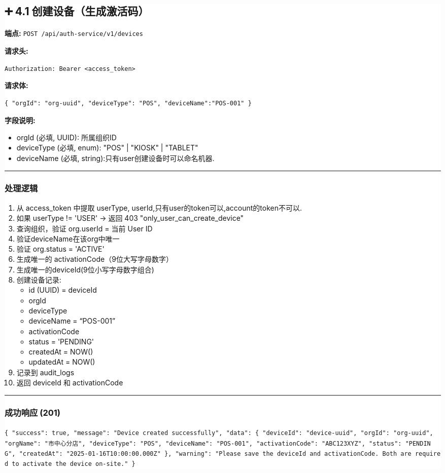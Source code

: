 ## ➕ 4.1 创建设备（生成激活码）

**端点:** `POST /api/auth-service/v1/devices`

**请求头:**

`Authorization: Bearer <access_token>`

**请求体:**

`{
  "orgId": "org-uuid",
  "deviceType": "POS",
  "deviceName":"POS-001"
}`

**字段说明:**

- orgId (必填, UUID): 所属组织ID
- deviceType (必填, enum): "POS" | "KIOSK" | "TABLET"
- deviceName (必填, string):只有user创建设备时可以命名机器.

---

### 处理逻辑

1. 从 access_token 中提取 userType, userId,只有user的token可以,account的token不可以.
2. 如果 userType != 'USER' → 返回 403 "only_user_can_create_device"
3. 查询组织，验证 org.userId = 当前 User ID
4. 验证deviceName在该org中唯一
5. 验证 org.status = 'ACTIVE'
6. 生成唯一的 activationCode（9位大写字母数字）
7. 生成唯一的deviceId(9位小写字母数字组合)
8. 创建设备记录:
    - id (UUID) = deviceId
    - orgId
    - deviceType
    - deviceName = “POS-001”
    - activationCode
    - status = 'PENDING'
    - createdAt = NOW()
    - updatedAt = NOW()
9. 记录到 audit_logs
10. 返回 deviceId 和 activationCode

---

### 成功响应 (201)

`{
  "success": true,
  "message": "Device created successfully",
  "data": {
    "deviceId": "device-uuid",
    "orgId": "org-uuid",
    "orgName": "市中心分店",
    "deviceType": "POS",
    "deviceName": "POS-001",
    "activationCode": "ABC123XYZ",
    "status": "PENDING",
    "createdAt": "2025-01-16T10:00:00.000Z"
  },
  "warning": "Please save the deviceId and activationCode. Both are required to activate the device on-site."
}`
